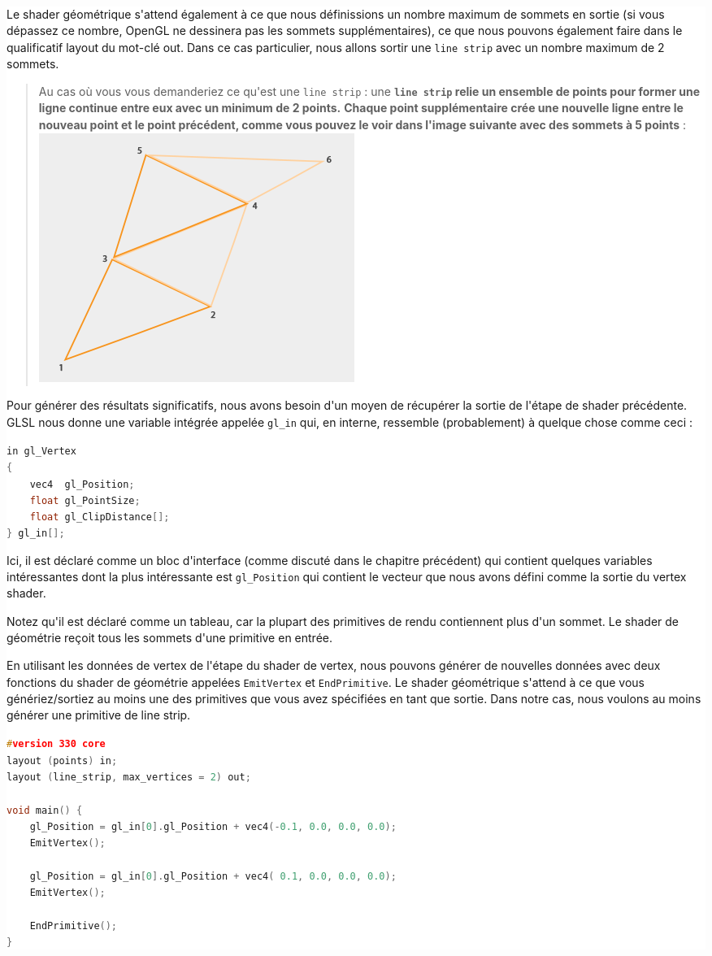 Le shader géométrique s'attend également à ce que nous définissions un nombre maximum de sommets en sortie (si vous dépassez ce nombre, OpenGL ne dessinera pas les sommets supplémentaires), ce que nous pouvons également faire dans le qualificatif layout du mot-clé out. Dans ce cas particulier, nous allons sortir une `line strip` avec un nombre maximum de 2 sommets.

>Au cas où vous vous demanderiez ce qu'est une `line strip` : une **`line strip` relie un ensemble de points pour former une ligne continue entre eux avec un minimum de 2 points.** **Chaque point supplémentaire crée une nouvelle ligne entre le nouveau point et le point précédent, comme vous pouvez le voir dans l'image suivante avec des sommets à 5 points** :
![08_geometry_shader-20230823 1](08_geometry_shader-20230823%201.png)

Pour générer des résultats significatifs, nous avons besoin d'un moyen de récupérer la sortie de l'étape de shader précédente. GLSL nous donne une variable intégrée appelée `gl_in` qui, en interne, ressemble (probablement) à quelque chose comme ceci :
```cpp
in gl_Vertex
{
    vec4  gl_Position;
    float gl_PointSize;
    float gl_ClipDistance[];
} gl_in[];  
```
Ici, il est déclaré comme un bloc d'interface (comme discuté dans le chapitre précédent) qui contient quelques variables intéressantes dont la plus intéressante est `gl_Position` qui contient le vecteur que nous avons défini comme la sortie du vertex shader.

Notez qu'il est déclaré comme un tableau, car la plupart des primitives de rendu contiennent plus d'un sommet. Le shader de géométrie reçoit tous les sommets d'une primitive en entrée.

En utilisant les données de vertex de l'étape du shader de vertex, nous pouvons générer de nouvelles données avec deux fonctions du shader de géométrie appelées `EmitVertex` et `EndPrimitive`. Le shader géométrique s'attend à ce que vous génériez/sortiez au moins une des primitives que vous avez spécifiées en tant que sortie. Dans notre cas, nous voulons au moins générer une primitive de line strip.

```cpp
#version 330 core
layout (points) in;
layout (line_strip, max_vertices = 2) out;
  
void main() {    
    gl_Position = gl_in[0].gl_Position + vec4(-0.1, 0.0, 0.0, 0.0); 
    EmitVertex();

    gl_Position = gl_in[0].gl_Position + vec4( 0.1, 0.0, 0.0, 0.0);
    EmitVertex();
    
    EndPrimitive();
}    
```